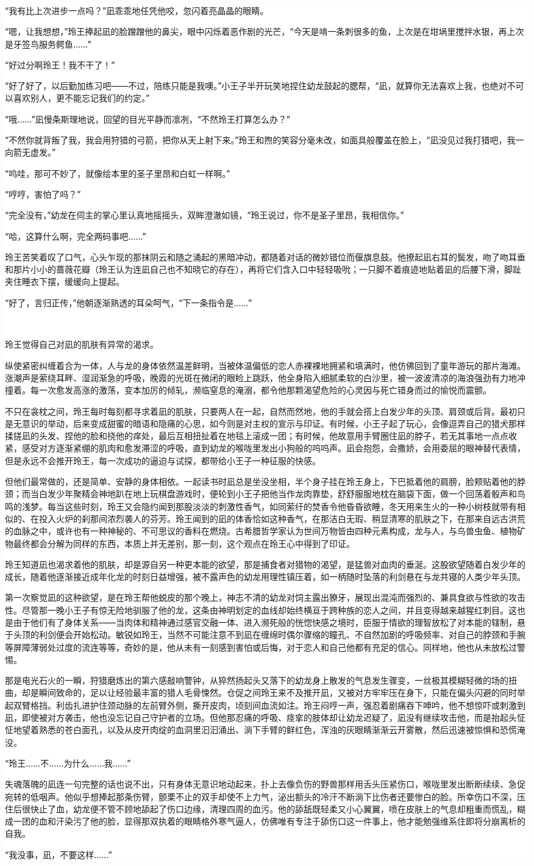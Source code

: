 “我有比上次进步一点吗？”凪乖乖地任凭他咬，忽闪着亮晶晶的眼睛。

“嗯，让我想想，”玲王捧起凪的脸蹭蹭他的鼻尖，眼中闪烁着恶作剧的光芒，“今天是啃一条刺很多的鱼，上次是在坩埚里搅拌水银，再上次是牙签鸟服务鳄鱼……”

“好过分啊玲王！我不干了！”

“好了好了，以后勤加练习吧——不过，陪练只能是我噢。”小王子半开玩笑地捏住幼龙鼓起的腮帮，“凪，就算你无法喜欢上我，也绝对不可以喜欢别人，更不能忘记我们的约定。”

“哦……”凪慢条斯理地说，回望的目光平静而凛冽，“不然玲王打算怎么办？”

“不然你就背叛了我，我会用狩猎的弓箭，把你从天上射下来。”玲王和煦的笑容分毫未改，如面具般覆盖在脸上，“凪没见过我打猎吧，我一向箭无虚发。”

“呜哇，那可不妙了，就像绘本里的圣子里昂和白虹一样啊。”

“哼哼，害怕了吗？”

“完全没有，”幼龙在伺主的掌心里认真地摇摇头，双眸澄澈如镜，“玲王说过，你不是圣子里昂，我相信你。”

“哈，这算什么啊，完全两码事吧……”

玲王苦笑着叹了口气，心头乍现的那抹阴云和随之涌起的黑暗冲动，都随着对话的微妙错位而偃旗息鼓。他撩起凪右耳的鬓发，吻了吻耳垂和那片小小的蔷薇花瓣（玲王认为连凪自己也不知晓它的存在），再将它们含入口中轻轻吸吮；一只脚不着痕迹地贴着凪的后腰下滑，脚趾夹住睡衣下摆，缓缓向上提起。

“好了，言归正传，”他朝逐渐熟透的耳朵呵气，“下一条指令是……”

<br/>

玲王觉得自己对凪的肌肤有异常的渴求。

纵使紧密纠缠着合为一体，人与龙的身体依然温差鲜明，当被体温偏低的恋人赤裸裸地拥紧和填满时，他仿佛回到了童年游玩的那片海滩。涨潮声是萦绕耳畔、湿润渐急的呼吸，晚霞的光斑在微闭的眼睑上跳跃，他全身陷入细腻柔软的白沙里，被一波波清凉的海浪强劲有力地冲撞着。每一次愈发高涨的激荡，变本加厉的倾轧，濒临窒息的淹溺，都令他那颗渴望危险的心灵因与死亡错身而过的愉悦而震颤。

不只在衾枕之间，玲王每时每刻都寻求着凪的肌肤，只要两人在一起，自然而然地，他的手就会搭上白发少年的头顶、肩颈或后背。最初只是无意识的举动，后来变成甜蜜的暗语和隐痛的心思，如今则是对主权的宣示与印证。有时候，小王子起了玩心，会像逗弄自己的猎犬那样揉搓凪的头发、捏他的脸和挠他的痒处，最后互相扭扯着在地毯上滚成一团；有时候，他故意用手臂圈住凪的脖子，若无其事地一点点收紧，感受对方逐渐紧绷的肌肉和愈发滞涩的呼吸，直到幼龙的喉咙里发出小狗般的呜呜声。凪会抱怨，会撒娇，会用委屈的眼神替代表情，但是永远不会推开玲王，每一次成功的逼迫与试探，都带给小王子一种征服的快感。

但他们最常做的，还是简单、安静的身体相依。一起读书时凪总是坐没坐相，半个身子挂在玲王身上，下巴抵着他的肩膀，脸颊贴着他的脖颈；而当白发少年聚精会神地趴在地上玩棋盘游戏时，便轮到小王子把他当作龙肉靠垫，舒舒服服地枕在脑袋下面，做一个回荡着骰声和鸟鸣的浅梦。每当这些时刻，玲王又会隐约闻到那股淡淡的刺激性香气，如同萦纡的焚香令他昏昏欲睡，冬天用来生火的一种小树枝就带有相似的、在投入火炉的刹那间浓烈袭人的芬芳。玲王闻到的凪的体香恰如这种香气，在那洁白无瑕、稍显清寒的肌肤之下，在那来自远古洪荒的血脉之中，或许也有一种神秘的、不可思议的香料在燃烧。古希腊哲学家认为世间万物皆由四种元素构成，龙与人，与鸟兽虫鱼、植物矿物最终都会分解为同样的东西，本质上并无差别，那一刻，这个观点在玲王心中得到了印证。

玲王知道凪也渴求着他的肌肤，却是源自另一种更本能的欲望，那是捕食者对猎物的渴望，是猛兽对血肉的垂涎。这股欲望随着白发少年的成长，随着他逐渐接近成年化龙的时刻日益增强，被不露声色的幼龙用理性镇压着，如一柄随时坠落的利剑悬在与龙共寝的人类少年头顶。

第一次察觉凪的这种欲望，是在玲王帮他蜕皮的那个晚上，神志不清的幼龙对饲主露出獠牙，展现出混沌而强烈的、兼具食欲与性欲的攻击性。尽管那一晚小王子有惊无险地驯服了他的龙，这条由神明划定的血线却始终横亘于跨种族的恋人之间，并且变得越来越猩红刺目。这也是由于他们有了身体关系——当肉体和精神通过感官交融一体、进入濒死般的恍惚快感之境时，臣服于情欲的理智放松了对本能的辖制，悬于头顶的利剑便会开始松动。敏锐如玲王，当然不可能注意不到凪在缠绵时偶尔骤缩的瞳孔、不自然加剧的呼吸频率、对自己的脖颈和手腕等屏障薄弱处过度的流连等等，奇妙的是，他从未有一刻感到害怕或后悔，对于恋人和自己他都有充足的信心。同样地，他也从未放松过警惕。

那是电光石火的一瞬，狩猎磨炼出的第六感敲响警钟，从猝然扬起头又落下的幼龙身上散发的气息发生骤变，一丝极其模糊轻微的场的扭曲，却是瞬间致命的，足以让经验最丰富的猎人毛骨悚然。仓促之间玲王来不及推开凪，又被对方牢牢压在身下，只能在偏头闪避的同时举起双臂格挡。利齿扎进护住颈动脉的左前臂外侧，撕开皮肉，顷刻间血流如注。玲王闷哼一声，强忍着剧痛吞下呻吟，他不想惊吓或刺激到凪，即使被对方袭击，他也没忘记自己守护者的立场。但他那忍痛的呼吸、痉挛的肢体却让幼龙迟疑了，凪没有继续攻击他，而是抬起头怔怔地望着熟悉的苍白面孔，以及从皮开肉绽的血洞里汩汩涌出、淌下手臂的鲜红色，浑浊的灰眼睛渐渐云开雾散，然后迅速被惊惧和恐慌淹没。

“玲王……不……为什么……我……”

失魂落魄的凪连一句完整的话也说不出，只有身体无意识地动起来，扑上去像负伤的野兽那样用舌头压紧伤口，喉咙里发出断断续续、急促宛转的低咽声。他似乎想捧起那条伤臂，颤栗不止的双手却使不上力气，泌出额头的冷汗不断淌下比伤者还要惨白的脸。所幸伤口不深，压住后很快止了血，幼龙便不管不顾地舔起了伤口边缘，清理四周的血污。他的舔舐既轻柔又小心翼翼，喷在皮肤上的气息却粗重而慌乱，糊成一团的血和汗染污了他的脸，显得那双执着的眼睛格外寒气逼人，仿佛唯有专注于舔伤口这一件事上，他才能勉强维系住即将分崩离析的自我。

“我没事，凪，不要这样……”
